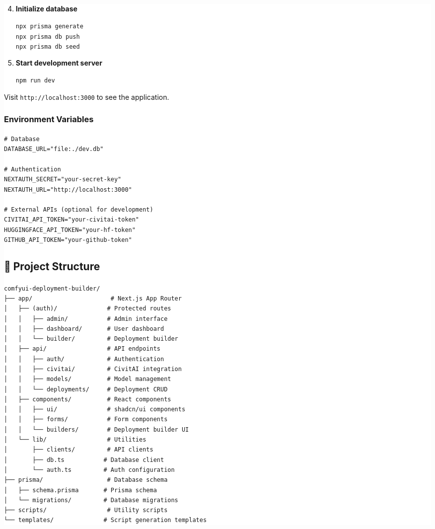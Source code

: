 4. **Initialize database**
   ```bash
   npx prisma generate
   npx prisma db push
   npx prisma db seed
   ```

5. **Start development server**
   ```bash
   npm run dev
   ```

Visit `http://localhost:3000` to see the application.

### Environment Variables

```env
# Database
DATABASE_URL="file:./dev.db"

# Authentication  
NEXTAUTH_SECRET="your-secret-key"
NEXTAUTH_URL="http://localhost:3000"

# External APIs (optional for development)
CIVITAI_API_TOKEN="your-civitai-token"
HUGGINGFACE_API_TOKEN="your-hf-token"
GITHUB_API_TOKEN="your-github-token"
```

## 📁 Project Structure

```
comfyui-deployment-builder/
├── app/                      # Next.js App Router
│   ├── (auth)/              # Protected routes
│   │   ├── admin/           # Admin interface
│   │   ├── dashboard/       # User dashboard  
│   │   └── builder/         # Deployment builder
│   ├── api/                 # API endpoints
│   │   ├── auth/            # Authentication
│   │   ├── civitai/         # CivitAI integration
│   │   ├── models/          # Model management
│   │   └── deployments/     # Deployment CRUD
│   ├── components/          # React components
│   │   ├── ui/              # shadcn/ui components
│   │   ├── forms/           # Form components
│   │   └── builders/        # Deployment builder UI
│   └── lib/                 # Utilities
│       ├── clients/         # API clients
│       ├── db.ts           # Database client
│       └── auth.ts         # Auth configuration
├── prisma/                  # Database schema
│   ├── schema.prisma       # Prisma schema
│   └── migrations/         # Database migrations
├── scripts/                 # Utility scripts
└── templates/              # Script generation templates
```
